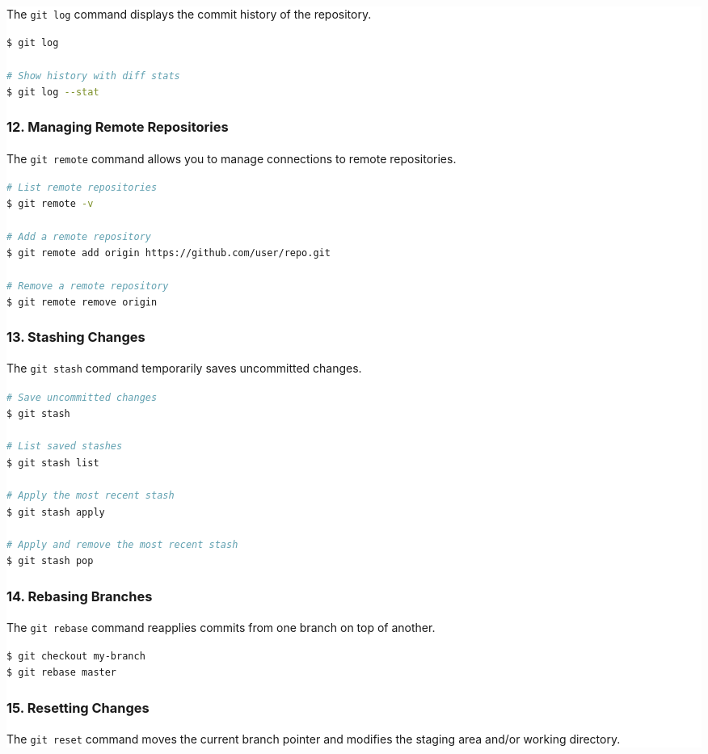 The `git log` command displays the commit history of the repository.

```sh
$ git log

# Show history with diff stats
$ git log --stat
```

### 12. Managing Remote Repositories

The `git remote` command allows you to manage connections to remote repositories.

```sh
# List remote repositories
$ git remote -v

# Add a remote repository
$ git remote add origin https://github.com/user/repo.git

# Remove a remote repository
$ git remote remove origin
```

### 13. Stashing Changes

The `git stash` command temporarily saves uncommitted changes.

```sh
# Save uncommitted changes
$ git stash

# List saved stashes
$ git stash list

# Apply the most recent stash
$ git stash apply

# Apply and remove the most recent stash
$ git stash pop
```

### 14. Rebasing Branches

The `git rebase` command reapplies commits from one branch on top of another.

```sh
$ git checkout my-branch
$ git rebase master
```

### 15. Resetting Changes

The `git reset` command moves the current branch pointer and modifies the staging area and/or working directory.
